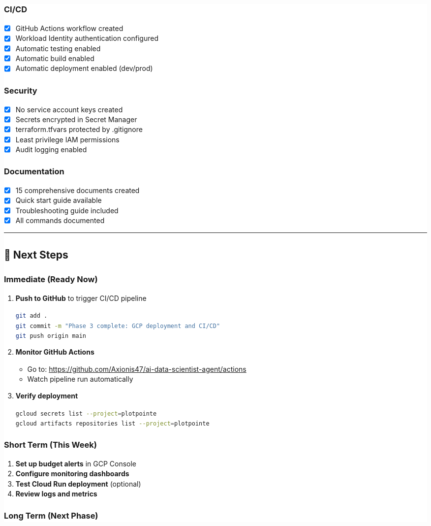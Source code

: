 ### CI/CD
- [x] GitHub Actions workflow created
- [x] Workload Identity authentication configured
- [x] Automatic testing enabled
- [x] Automatic build enabled
- [x] Automatic deployment enabled (dev/prod)

### Security
- [x] No service account keys created
- [x] Secrets encrypted in Secret Manager
- [x] terraform.tfvars protected by .gitignore
- [x] Least privilege IAM permissions
- [x] Audit logging enabled

### Documentation
- [x] 15 comprehensive documents created
- [x] Quick start guide available
- [x] Troubleshooting guide included
- [x] All commands documented

---

## 🎯 Next Steps

### Immediate (Ready Now)

1. **Push to GitHub** to trigger CI/CD pipeline
   ```bash
   git add .
   git commit -m "Phase 3 complete: GCP deployment and CI/CD"
   git push origin main
   ```

2. **Monitor GitHub Actions**
   - Go to: https://github.com/Axionis47/ai-data-scientist-agent/actions
   - Watch pipeline run automatically

3. **Verify deployment**
   ```bash
   gcloud secrets list --project=plotpointe
   gcloud artifacts repositories list --project=plotpointe
   ```

### Short Term (This Week)

1. **Set up budget alerts** in GCP Console
2. **Configure monitoring dashboards**
3. **Test Cloud Run deployment** (optional)
4. **Review logs and metrics**

### Long Term (Next Phase)
